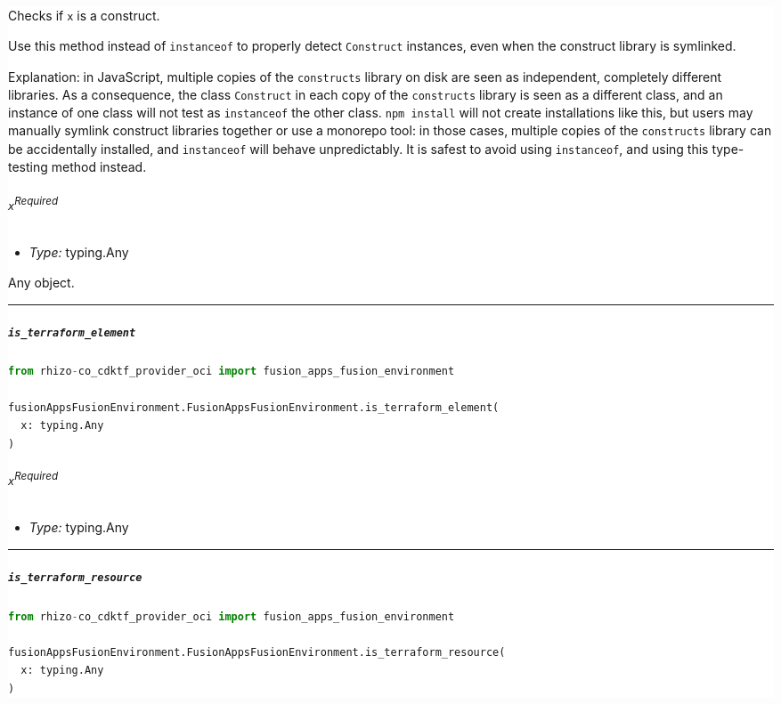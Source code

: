 Checks if `x` is a construct.

Use this method instead of `instanceof` to properly detect `Construct`
instances, even when the construct library is symlinked.

Explanation: in JavaScript, multiple copies of the `constructs` library on
disk are seen as independent, completely different libraries. As a
consequence, the class `Construct` in each copy of the `constructs` library
is seen as a different class, and an instance of one class will not test as
`instanceof` the other class. `npm install` will not create installations
like this, but users may manually symlink construct libraries together or
use a monorepo tool: in those cases, multiple copies of the `constructs`
library can be accidentally installed, and `instanceof` will behave
unpredictably. It is safest to avoid using `instanceof`, and using
this type-testing method instead.

###### `x`<sup>Required</sup> <a name="x" id="rhizo-co-terraform-provider-oci.fusionAppsFusionEnvironment.FusionAppsFusionEnvironment.isConstruct.parameter.x"></a>

- *Type:* typing.Any

Any object.

---

##### `is_terraform_element` <a name="is_terraform_element" id="rhizo-co-terraform-provider-oci.fusionAppsFusionEnvironment.FusionAppsFusionEnvironment.isTerraformElement"></a>

```python
from rhizo-co_cdktf_provider_oci import fusion_apps_fusion_environment

fusionAppsFusionEnvironment.FusionAppsFusionEnvironment.is_terraform_element(
  x: typing.Any
)
```

###### `x`<sup>Required</sup> <a name="x" id="rhizo-co-terraform-provider-oci.fusionAppsFusionEnvironment.FusionAppsFusionEnvironment.isTerraformElement.parameter.x"></a>

- *Type:* typing.Any

---

##### `is_terraform_resource` <a name="is_terraform_resource" id="rhizo-co-terraform-provider-oci.fusionAppsFusionEnvironment.FusionAppsFusionEnvironment.isTerraformResource"></a>

```python
from rhizo-co_cdktf_provider_oci import fusion_apps_fusion_environment

fusionAppsFusionEnvironment.FusionAppsFusionEnvironment.is_terraform_resource(
  x: typing.Any
)
```
